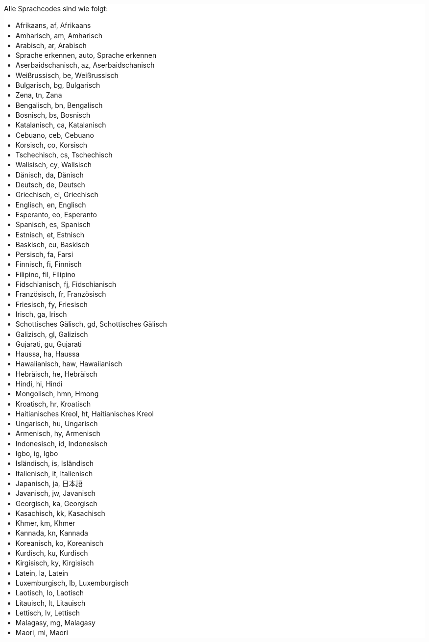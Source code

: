 Alle Sprachcodes sind wie folgt:

- Afrikaans, af, Afrikaans
- Amharisch, am, Amharisch
- Arabisch, ar, Arabisch
- Sprache erkennen, auto, Sprache erkennen
- Aserbaidschanisch, az, Aserbaidschanisch
- Weißrussisch, be, Weißrussisch
- Bulgarisch, bg, Bulgarisch
- Zena, tn, Zana
- Bengalisch, bn, Bengalisch
- Bosnisch, bs, Bosnisch
- Katalanisch, ca, Katalanisch
- Cebuano, ceb, Cebuano
- Korsisch, co, Korsisch
- Tschechisch, cs, Tschechisch
- Walisisch, cy, Walisisch
- Dänisch, da, Dänisch
- Deutsch, de, Deutsch
- Griechisch, el, Griechisch
- Englisch, en, Englisch
- Esperanto, eo, Esperanto
- Spanisch, es, Spanisch
- Estnisch, et, Estnisch
- Baskisch, eu, Baskisch
- Persisch, fa, Farsi
- Finnisch, fi, Finnisch
- Filipino, fil, Filipino
- Fidschianisch, fj, Fidschianisch
- Französisch, fr, Französisch
- Friesisch, fy, Friesisch
- Irisch, ga, Irisch
- Schottisches Gälisch, gd, Schottisches Gälisch
- Galizisch, gl, Galizisch
- Gujarati, gu, Gujarati
- Haussa, ha, Haussa
- Hawaiianisch, haw, Hawaiianisch
- Hebräisch, he, Hebräisch
- Hindi, hi, Hindi
- Mongolisch, hmn, Hmong
- Kroatisch, hr, Kroatisch
- Haitianisches Kreol, ht, Haitianisches Kreol
- Ungarisch, hu, Ungarisch
- Armenisch, hy, Armenisch
- Indonesisch, id, Indonesisch
- Igbo, ig, Igbo
- Isländisch, is, Isländisch
- Italienisch, it, Italienisch
- Japanisch, ja, 日本語
- Javanisch, jw, Javanisch
- Georgisch, ka, Georgisch
- Kasachisch, kk, Kasachisch
- Khmer, km, Khmer
- Kannada, kn, Kannada
- Koreanisch, ko, Koreanisch
- Kurdisch, ku, Kurdisch
- Kirgisisch, ky, Kirgisisch
- Latein, la, Latein
- Luxemburgisch, lb, Luxemburgisch
- Laotisch, lo, Laotisch
- Litauisch, lt, Litauisch
- Lettisch, lv, Lettisch
- Malagasy, mg, Malagasy
- Maori, mi, Maori